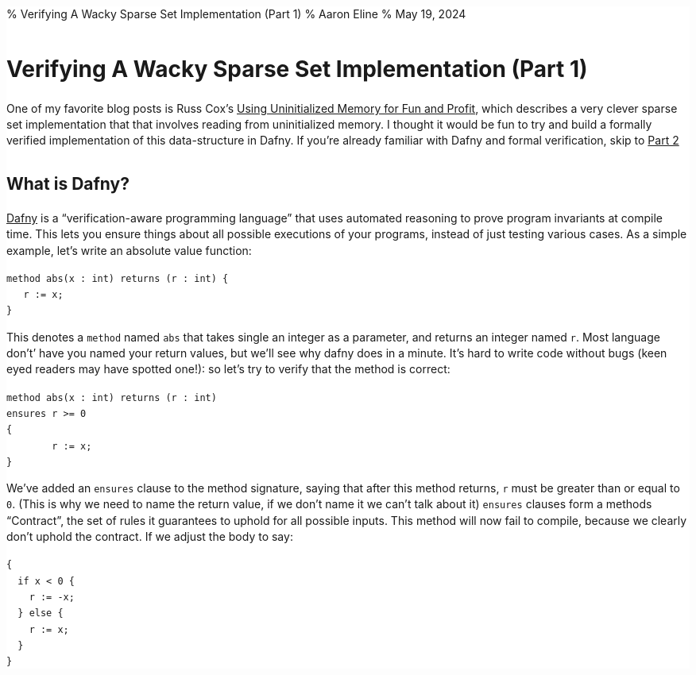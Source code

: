 % Verifying A Wacky Sparse Set Implementation (Part 1)
% Aaron Eline
% May 19, 2024

# Verifying A Wacky Sparse Set Implementation (Part 1)

One of my favorite blog posts is Russ Cox’s [Using Uninitialized Memory for Fun and Profit](https://research.swtch.com/sparse), which describes a very clever sparse set implementation that that involves reading from uninitialized memory. I thought it would be fun to try and build a formally verified implementation of this data-structure in Dafny. If you’re already familiar with Dafny and formal verification, skip to [Part 2](lol)

## What is Dafny?

[Dafny](https://dafny.org) is a “verification-aware programming language” that uses automated reasoning to prove program invariants at compile time. This lets you ensure things about all possible executions of your programs, instead of just testing various cases. As a simple example, let’s write an absolute value function:

```dafny
method abs(x : int) returns (r : int) {
   r := x;
}
```

This denotes a `method` named `abs` that takes single an integer as a parameter, and returns an integer named `r`. Most language don’t’ have you named your return values, but we’ll see why dafny does in a minute. It’s hard to write code without bugs (keen eyed readers may have spotted one!): so let’s try to verify that the method is correct:

```dafny
method abs(x : int) returns (r : int)
ensures r >= 0
{
		r := x;
}
```

We’ve added an `ensures` clause to the method signature, saying that after this method returns, `r` must be greater than or equal to `0`. (This is why we need to name the return value, if we don’t name it we can’t talk about it) `ensures` clauses form a methods “Contract”, the set of rules it guarantees to uphold for all possible inputs. This method will now fail to compile, because we clearly don’t uphold the contract. If we adjust the body to say:

```
{
  if x < 0 {
    r := -x;
  } else {
    r := x;
  }
}
```
